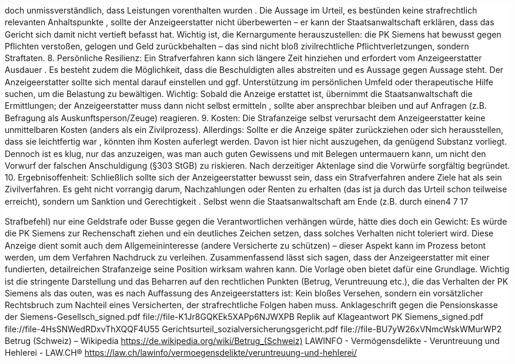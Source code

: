doch  unmissverständlich,  dass  Leistungen  vorenthalten  wurden .  Die  Aussage  im  Urteil,  es
bestünden  keine  strafrechtlich  relevanten  Anhaltspunkte ,  sollte  der  Anzeigeerstatter  nicht
überbewerten – er kann der Staatsanwaltschaft erklären, dass das Gericht sich damit nicht vertieft
befasst  hat.  Wichtig  ist,  die  Kernargumente  herauszustellen:  die  PK  Siemens  hat  bewusst  gegen
Pflichten  verstoßen,  gelogen  und  Geld  zurückbehalten  –  das  sind  nicht  bloß  zivilrechtliche
Pflichtverletzungen, sondern Straftaten.
8.  Persönliche  Resilienz:  Ein  Strafverfahren  kann  sich  längere  Zeit  hinziehen  und  erfordert  vom
Anzeigeerstatter Ausdauer . Es besteht zudem die Möglichkeit, dass die Beschuldigten alles abstreiten
und es Aussage gegen Aussage steht. Der Anzeigeerstatter sollte sich mental darauf einstellen und ggf.
Unterstützung  im  persönlichen  Umfeld  oder  therapeutische  Hilfe  suchen,  um  die  Belastung  zu
bewältigen.  Wichtig:  Sobald  die  Anzeige  erstattet  ist,  übernimmt  die  Staatsanwaltschaft  die
Ermittlungen; der Anzeigeerstatter muss dann nicht  selbst ermitteln , sollte aber ansprechbar bleiben
und auf Anfragen (z.B. Befragung als Auskunftsperson/Zeuge) reagieren.
9. Kosten:  Die Strafanzeige selbst verursacht dem Anzeigeerstatter keine unmittelbaren Kosten (anders
als ein Zivilprozess). Allerdings: Sollte er die Anzeige später zurückziehen oder sich herausstellen, dass
sie  leichtfertig  war ,  könnten  ihm  Kosten  auferlegt  werden.  Davon  ist  hier  nicht  auszugehen,  da
genügend Substanz vorliegt. Dennoch ist es klug, nur das anzuzeigen, was man auch guten Gewissens
und mit Belegen untermauern kann, um nicht den Vorwurf der falschen Anschuldigung (§303 StGB) zu
riskieren. Nach derzeitiger Aktenlage sind die Vorwürfe sorgfältig begründet.
10.  Ergebnisoffenheit:  Schließlich  sollte  sich  der  Anzeigeerstatter  bewusst  sein,  dass  ein
Strafverfahren  andere  Ziele  hat  als  sein  Zivilverfahren.  Es  geht  nicht  vorrangig  darum,
Nachzahlungen oder Renten zu erhalten (das ist ja durch das Urteil schon teilweise erreicht), sondern
um  Sanktion  und  Gerechtigkeit .  Selbst  wenn  die  Staatsanwaltschaft  am  Ende  (z.B.  durch  einen4
7
17

Strafbefehl) nur eine Geldstrafe oder Busse gegen die Verantwortlichen verhängen würde, hätte dies
doch ein Gewicht: Es würde die PK Siemens zur Rechenschaft ziehen und ein deutliches Zeichen setzen,
dass solches Verhalten nicht toleriert wird. Diese Anzeige dient somit auch dem Allgemeininteresse
(andere Versicherte zu schützen) – dieser Aspekt kann im Prozess betont werden, um dem Verfahren
Nachdruck zu verleihen.
Zusammenfassend lässt sich sagen, dass der Anzeigeerstatter mit einer  fundierten, detailreichen
Strafanzeige  seine Position wirksam wahren kann. Die Vorlage oben bietet dafür eine Grundlage.
Wichtig  ist  die  stringente  Darstellung  und  das  Beharren  auf  den  rechtlichen  Punkten  (Betrug,
Veruntreuung etc.), die das Verhalten der PK Siemens als das outen, was es nach Auffassung des
Anzeigeerstatters  ist:  Kein  bloßes  Versehen,  sondern  ein  vorsätzlicher  Rechtsbruch  zum  Nachteil
eines Versicherten, der strafrechtliche Folgen haben muss. 
Anklageschrift gegen die Pensionskasse der Siemens-Gesellsch_signed.pdf
file://file-K1Jr8GQKEk5XAPp6NJWXPB
Replik auf Klageantwort PK Siemens_signed.pdf
file://file-4HsSNWedRDxvThXQQF4U55
Gerichtsurteil_sozialversicherungsgericht.pdf
file://file-BU7yW26xVNmcWskWMurWP2
Betrug (Schweiz) – Wikipedia
https://de.wikipedia.org/wiki/Betrug_(Schweiz)
LAWINFO - Vermögensdelikte - Veruntreuung und Hehlerei - LAW.CH®
https://law.ch/lawinfo/vermoegensdelikte/veruntreuung-und-hehlerei/